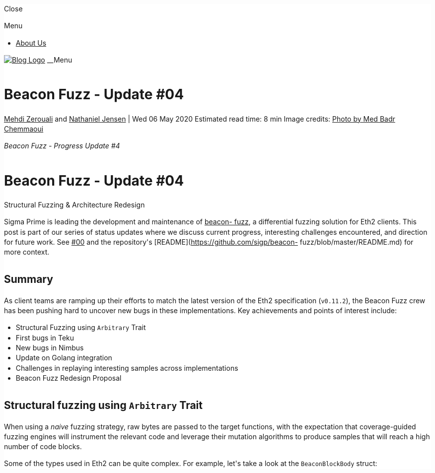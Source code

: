 Close

Menu

  * [About Us](https://blog.sigmaprime.io/pages/about-us.html)

[![Blog Logo](./imgs/blog/sigp-logo-black.png)](https://blog.sigmaprime.io/)
__Menu

# Beacon Fuzz - Update #04

[Mehdi Zerouali](https://blog.sigmaprime.io/author/mehdi-zerouali.html) and
[Nathaniel Jensen](https://blog.sigmaprime.io/author/nathaniel-jensen.html) |
Wed 06 May 2020 Estimated read time: 8 min Image credits: [Photo by Med Badr
Chemmaoui](https://unsplash.com/@medbadrc)

_Beacon Fuzz - Progress Update #4_

# Beacon Fuzz - Update #04  
  
Structural Fuzzing & Architecture Redesign

Sigma Prime is leading the development and maintenance of [beacon-
fuzz](https://github.com/sigp/beacon-fuzz), a differential fuzzing solution
for Eth2 clients. This post is part of our series of status updates where we
discuss current progress, interesting challenges encountered, and direction
for future work. See [#00](https://blog.sigmaprime.io/beacon-fuzz.html) and
the repository's [README](https://github.com/sigp/beacon-
fuzz/blob/master/README.md) for more context.

## Summary

As client teams are ramping up their efforts to match the latest version of
the Eth2 specification (`v0.11.2`), the Beacon Fuzz crew has been pushing hard
to uncover new bugs in these implementations. Key achievements and points of
interest include:

  * Structural Fuzzing using `Arbitrary` Trait
  * First bugs in Teku
  * New bugs in Nimbus
  * Update on Golang integration
  * Challenges in replaying interesting samples across implementations
  * Beacon Fuzz Redesign Proposal

## Structural fuzzing using `Arbitrary` Trait

When using a _naive_ fuzzing strategy, raw bytes are passed to the target
functions, with the expectation that coverage-guided fuzzing engines will
instrument the relevant code and leverage their mutation algorithms to produce
samples that will reach a high number of code blocks.

Some of the types used in Eth2 can be quite complex. For example, let's take a
look at the `BeaconBlockBody` struct:
